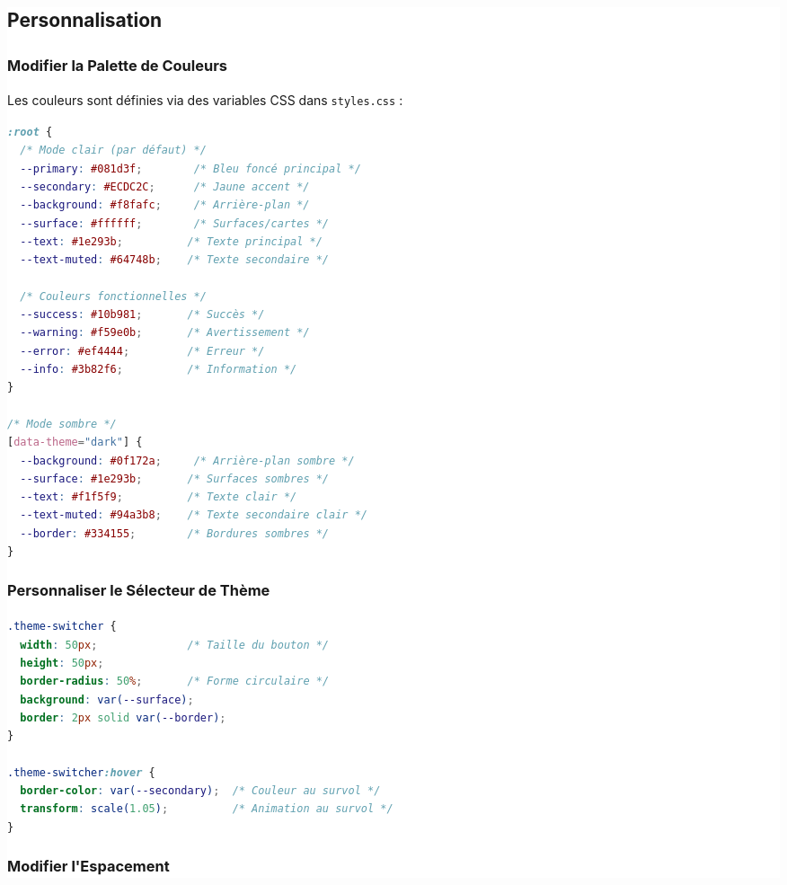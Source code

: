 ## Personnalisation

### Modifier la Palette de Couleurs

Les couleurs sont définies via des variables CSS dans `styles.css` :

```css
:root {
  /* Mode clair (par défaut) */
  --primary: #081d3f;        /* Bleu foncé principal */
  --secondary: #ECDC2C;      /* Jaune accent */
  --background: #f8fafc;     /* Arrière-plan */
  --surface: #ffffff;        /* Surfaces/cartes */
  --text: #1e293b;          /* Texte principal */
  --text-muted: #64748b;    /* Texte secondaire */
  
  /* Couleurs fonctionnelles */
  --success: #10b981;       /* Succès */
  --warning: #f59e0b;       /* Avertissement */
  --error: #ef4444;         /* Erreur */
  --info: #3b82f6;          /* Information */
}

/* Mode sombre */
[data-theme="dark"] {
  --background: #0f172a;     /* Arrière-plan sombre */
  --surface: #1e293b;       /* Surfaces sombres */
  --text: #f1f5f9;          /* Texte clair */
  --text-muted: #94a3b8;    /* Texte secondaire clair */
  --border: #334155;        /* Bordures sombres */
}
```

### Personnaliser le Sélecteur de Thème

```css
.theme-switcher {
  width: 50px;              /* Taille du bouton */
  height: 50px;
  border-radius: 50%;       /* Forme circulaire */
  background: var(--surface);
  border: 2px solid var(--border);
}

.theme-switcher:hover {
  border-color: var(--secondary);  /* Couleur au survol */
  transform: scale(1.05);          /* Animation au survol */
}
```

### Modifier l'Espacement
